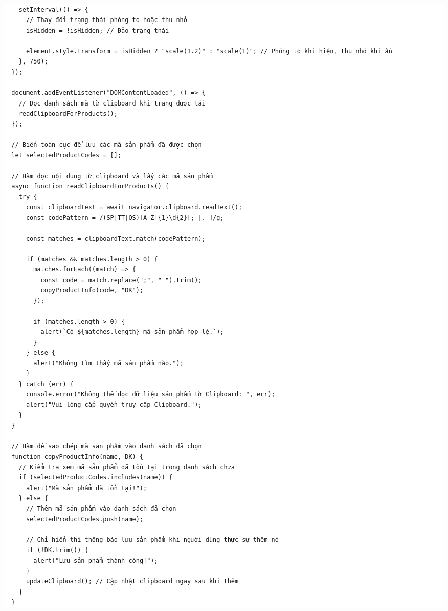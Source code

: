         setInterval(() => {
          // Thay đổi trạng thái phóng to hoặc thu nhỏ
          isHidden = !isHidden; // Đảo trạng thái

          element.style.transform = isHidden ? "scale(1.2)" : "scale(1)"; // Phóng to khi hiện, thu nhỏ khi ẩn
        }, 750);
      });

      document.addEventListener("DOMContentLoaded", () => {
        // Đọc danh sách mã từ clipboard khi trang được tải
        readClipboardForProducts();
      });

      // Biến toàn cục để lưu các mã sản phẩm đã được chọn
      let selectedProductCodes = [];

      // Hàm đọc nội dung từ clipboard và lấy các mã sản phẩm
      async function readClipboardForProducts() {
        try {
          const clipboardText = await navigator.clipboard.readText();
          const codePattern = /(SP|TT|OS)[A-Z]{1}\d{2}[; |. ]/g;

          const matches = clipboardText.match(codePattern);

          if (matches && matches.length > 0) {
            matches.forEach((match) => {
              const code = match.replace(";", " ").trim();
              copyProductInfo(code, "DK");
            });

            if (matches.length > 0) {
              alert(`Có ${matches.length} mã sản phẩm hợp lệ.`);
            }
          } else {
            alert("Không tìm thấy mã sản phẩm nào.");
          }
        } catch (err) {
          console.error("Không thể đọc dữ liệu sản phẩm từ Clipboard: ", err);
          alert("Vui lòng cấp quyền truy cập Clipboard.");
        }
      }

      // Hàm để sao chép mã sản phẩm vào danh sách đã chọn
      function copyProductInfo(name, DK) {
        // Kiểm tra xem mã sản phẩm đã tồn tại trong danh sách chưa
        if (selectedProductCodes.includes(name)) {
          alert("Mã sản phẩm đã tồn tại!");
        } else {
          // Thêm mã sản phẩm vào danh sách đã chọn
          selectedProductCodes.push(name);

          // Chỉ hiển thị thông báo lưu sản phẩm khi người dùng thực sự thêm nó
          if (!DK.trim()) {
            alert("Lưu sản phẩm thành công!");
          }
          updateClipboard(); // Cập nhật clipboard ngay sau khi thêm
        }
      }
